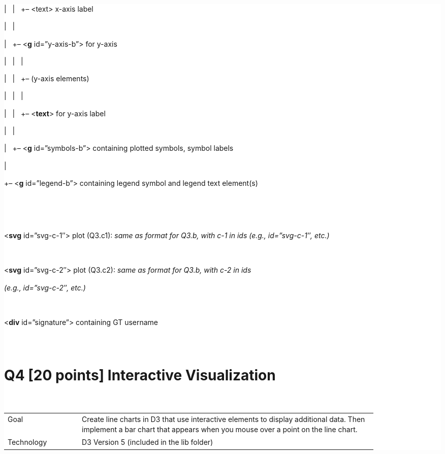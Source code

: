 |&nbsp;&nbsp; |&nbsp;&nbsp; +– &lt;text&gt; x-axis label

|&nbsp;&nbsp; |

|&nbsp;&nbsp; +– &lt;<strong>g</strong> id=”y-axis-b”&gt; for y-axis

|&nbsp;&nbsp; |&nbsp;&nbsp; |

|&nbsp;&nbsp; |&nbsp;&nbsp; +– (y-axis elements)

| &nbsp;&nbsp;|&nbsp;&nbsp; |

|&nbsp;&nbsp; |&nbsp;&nbsp; +– &lt;<strong>text</strong>&gt; for y-axis label

|&nbsp;&nbsp; |

|&nbsp;&nbsp; +– &lt;<strong>g</strong> id=”symbols-b”&gt; containing plotted symbols, symbol labels

|

+– &lt;<strong>g</strong> id=”legend-b”&gt; containing legend symbol and legend text element(s)

&nbsp;

&nbsp;

&lt;<strong>svg</strong> id=”svg-c-1″&gt; plot (Q3.c1): <em>same as format for Q3.b, with c-1 in ids (e.g., id=”svg-c-1″, etc.) </em>

<em>&nbsp;</em>

&lt;<strong>svg</strong> id=”svg-c-2″&gt; plot (Q3.c2): <em>same as format for Q3.b, with c-2 in ids </em>

<em>(e.g., id=”svg-c-2″, etc.) </em>

&nbsp;

&lt;<strong>div</strong> id=”signature”&gt; containing GT username

&nbsp;

<h1><a name="_Toc40259"></a>Q4 [20 points] Interactive Visualization</h1>
&nbsp;

<table width="699">
<tbody>
<tr>
<td width="132">Goal</td>
<td width="567">Create line charts in D3 that use interactive elements to display additional data. Then implement a bar chart that appears when you mouse over a point on the line chart.</td>
</tr>
<tr>
<td width="132">Technology</td>
<td width="567">D3 Version 5 (included in the lib folder)
